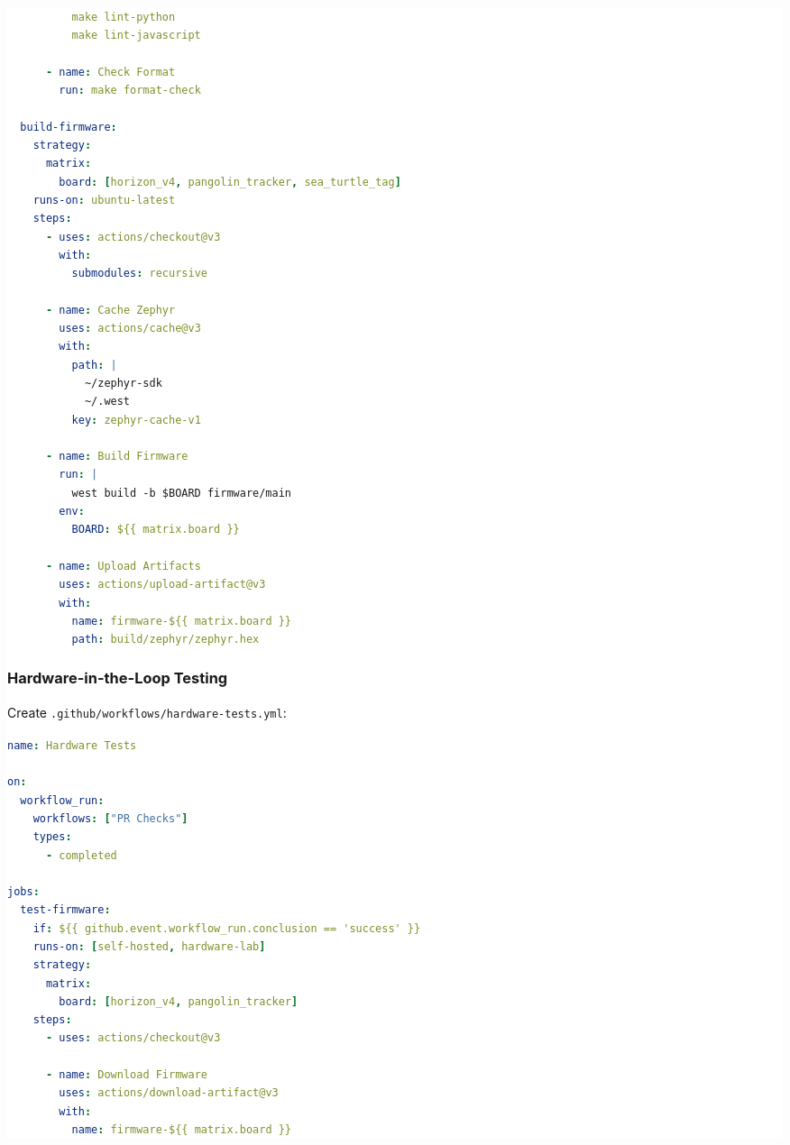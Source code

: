 ```yaml
          make lint-python
          make lint-javascript
          
      - name: Check Format
        run: make format-check

  build-firmware:
    strategy:
      matrix:
        board: [horizon_v4, pangolin_tracker, sea_turtle_tag]
    runs-on: ubuntu-latest
    steps:
      - uses: actions/checkout@v3
        with:
          submodules: recursive
          
      - name: Cache Zephyr
        uses: actions/cache@v3
        with:
          path: |
            ~/zephyr-sdk
            ~/.west
          key: zephyr-cache-v1
          
      - name: Build Firmware
        run: |
          west build -b $BOARD firmware/main
        env:
          BOARD: ${{ matrix.board }}
          
      - name: Upload Artifacts
        uses: actions/upload-artifact@v3
        with:
          name: firmware-${{ matrix.board }}
          path: build/zephyr/zephyr.hex
```

### Hardware-in-the-Loop Testing

Create `.github/workflows/hardware-tests.yml`:

```yaml
name: Hardware Tests

on:
  workflow_run:
    workflows: ["PR Checks"]
    types:
      - completed

jobs:
  test-firmware:
    if: ${{ github.event.workflow_run.conclusion == 'success' }}
    runs-on: [self-hosted, hardware-lab]
    strategy:
      matrix:
        board: [horizon_v4, pangolin_tracker]
    steps:
      - uses: actions/checkout@v3
      
      - name: Download Firmware
        uses: actions/download-artifact@v3
        with:
          name: firmware-${{ matrix.board }}
```